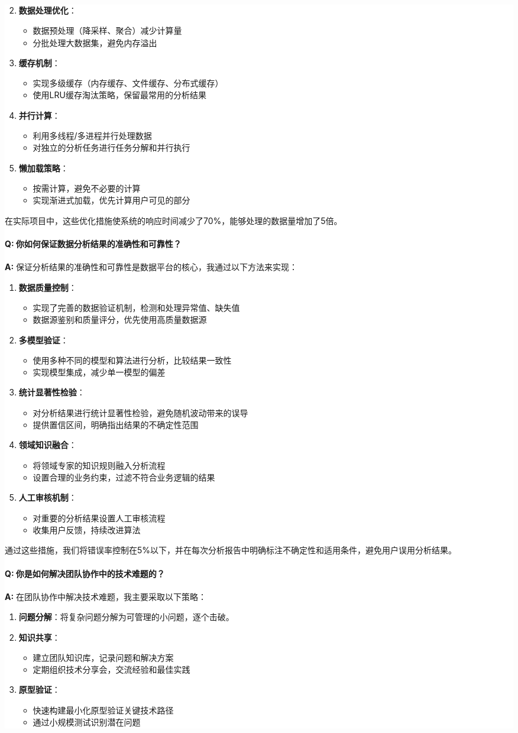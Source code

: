 2. **数据处理优化**：
   - 数据预处理（降采样、聚合）减少计算量
   - 分批处理大数据集，避免内存溢出

3. **缓存机制**：
   - 实现多级缓存（内存缓存、文件缓存、分布式缓存）
   - 使用LRU缓存淘汰策略，保留最常用的分析结果

4. **并行计算**：
   - 利用多线程/多进程并行处理数据
   - 对独立的分析任务进行任务分解和并行执行

5. **懒加载策略**：
   - 按需计算，避免不必要的计算
   - 实现渐进式加载，优先计算用户可见的部分

在实际项目中，这些优化措施使系统的响应时间减少了70%，能够处理的数据量增加了5倍。

#### Q: 你如何保证数据分析结果的准确性和可靠性？

**A:** 保证分析结果的准确性和可靠性是数据平台的核心，我通过以下方法来实现：

1. **数据质量控制**：
   - 实现了完善的数据验证机制，检测和处理异常值、缺失值
   - 数据源鉴别和质量评分，优先使用高质量数据源

2. **多模型验证**：
   - 使用多种不同的模型和算法进行分析，比较结果一致性
   - 实现模型集成，减少单一模型的偏差

3. **统计显著性检验**：
   - 对分析结果进行统计显著性检验，避免随机波动带来的误导
   - 提供置信区间，明确指出结果的不确定性范围

4. **领域知识融合**：
   - 将领域专家的知识规则融入分析流程
   - 设置合理的业务约束，过滤不符合业务逻辑的结果

5. **人工审核机制**：
   - 对重要的分析结果设置人工审核流程
   - 收集用户反馈，持续改进算法

通过这些措施，我们将错误率控制在5%以下，并在每次分析报告中明确标注不确定性和适用条件，避免用户误用分析结果。

#### Q: 你是如何解决团队协作中的技术难题的？

**A:** 在团队协作中解决技术难题，我主要采取以下策略：

1. **问题分解**：将复杂问题分解为可管理的小问题，逐个击破。

2. **知识共享**：
   - 建立团队知识库，记录问题和解决方案
   - 定期组织技术分享会，交流经验和最佳实践

3. **原型验证**：
   - 快速构建最小化原型验证关键技术路径
   - 通过小规模测试识别潜在问题
